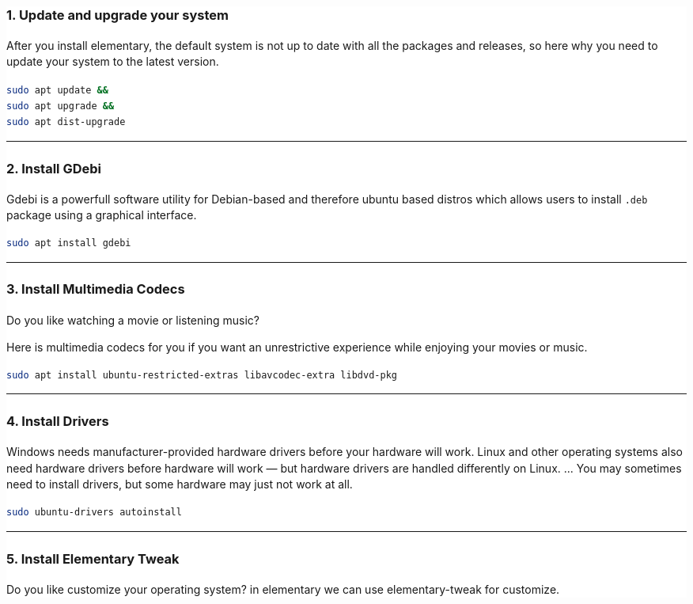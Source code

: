 
### 1. Update and upgrade your system

After you install elementary, the default system is not up to date with all the packages and releases, so here why you need to update your system to 
the latest version.

```bash
sudo apt update &&
sudo apt upgrade &&
sudo apt dist-upgrade
```

---

### 2. Install GDebi

Gdebi is a powerfull software utility for Debian-based and therefore ubuntu based distros which allows users to install `.deb` package using a graphical interface.

```bash
sudo apt install gdebi
```

---

### 3. Install Multimedia Codecs

Do you like watching a movie or listening music?

Here is multimedia codecs for you if you want an unrestrictive experience while enjoying your movies or music.

```bash
sudo apt install ubuntu-restricted-extras libavcodec-extra libdvd-pkg
```

---

### 4. Install Drivers

Windows needs manufacturer-provided hardware drivers before your hardware will work. Linux and other operating systems also need hardware drivers before hardware 
will work — but hardware drivers are handled differently on Linux. ... You may sometimes need to install drivers, but some hardware may just not work at all.

```bash
sudo ubuntu-drivers autoinstall
```

---

### 5. Install Elementary Tweak

Do you like customize your operating system? in elementary we can use elementary-tweak for customize.
